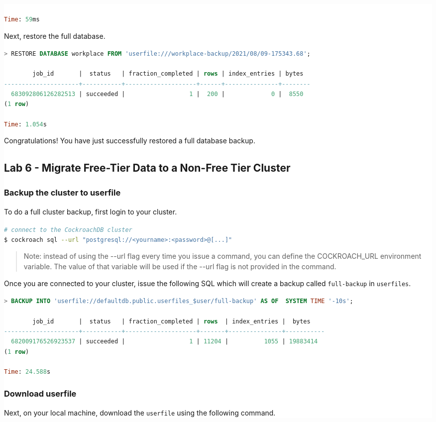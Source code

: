 ```sql

Time: 59ms

```

Next, restore the full database.

```sql
> RESTORE DATABASE workplace FROM 'userfile:///workplace-backup/2021/08/09-175343.68';

        job_id       |  status   | fraction_completed | rows | index_entries | bytes
---------------------+-----------+--------------------+------+---------------+--------
  683092806126282513 | succeeded |                  1 |  200 |             0 |  8550
(1 row)

Time: 1.054s
```

Congratulations! You have just successfully restored a full database backup.

## Lab 6 - Migrate Free-Tier Data to a Non-Free Tier Cluster


### Backup the cluster to userfile

To do a full cluster backup, first login to your cluster.

```bash
# connect to the CockroachDB cluster
$ cockroach sql --url "postgresql://<yourname>:<password>@[...]"
```

> Note: instead of using the --url flag every time you issue a command, you can define the COCKROACH_URL environment variable. The value of that variable will be used if the --url flag is not provided in the command.

Once you are connected to your cluster, issue the following SQL which will create a backup called `full-backup` in `userfiles`.

```sql
> BACKUP INTO 'userfile://defaultdb.public.userfiles_$user/full-backup' AS OF  SYSTEM TIME '-10s';

        job_id       |  status   | fraction_completed | rows  | index_entries |  bytes
---------------------+-----------+--------------------+-------+---------------+-----------
  682009176526923537 | succeeded |                  1 | 11204 |          1055 | 19883414
(1 row)

Time: 24.588s
```


### Download userfile

Next, on your local machine, download the `userfile` using the following command.
